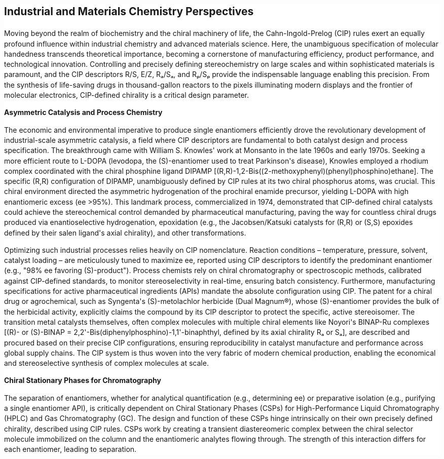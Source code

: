 ## Industrial and Materials Chemistry Perspectives

Moving beyond the realm of biochemistry and the chiral machinery of life, the Cahn-Ingold-Prelog (CIP) rules exert an equally profound influence within industrial chemistry and advanced materials science. Here, the unambiguous specification of molecular handedness transcends theoretical importance, becoming a cornerstone of manufacturing efficiency, product performance, and technological innovation. Controlling and precisely defining stereochemistry on large scales and within sophisticated materials is paramount, and the CIP descriptors R/S, E/Z, Rₐ/Sₐ, and Rₚ/Sₚ provide the indispensable language enabling this precision. From the synthesis of life-saving drugs in thousand-gallon reactors to the pixels illuminating modern displays and the frontier of molecular electronics, CIP-defined chirality is a critical design parameter.

**Asymmetric Catalysis and Process Chemistry**

The economic and environmental imperative to produce single enantiomers efficiently drove the revolutionary development of industrial-scale asymmetric catalysis, a field where CIP descriptors are fundamental to both catalyst design and process specification. The breakthrough came with William S. Knowles' work at Monsanto in the late 1960s and early 1970s. Seeking a more efficient route to L-DOPA (levodopa, the (S)-enantiomer used to treat Parkinson's disease), Knowles employed a rhodium complex coordinated with the chiral phosphine ligand DIPAMP [(R,R)-1,2-Bis((2-methoxyphenyl)(phenyl)phosphino)ethane]. The specific (R,R) configuration of DIPAMP, unambiguously defined by CIP rules at its two chiral phosphorus atoms, was crucial. This chiral environment directed the asymmetric hydrogenation of the prochiral enamide precursor, yielding L-DOPA with high enantiomeric excess (ee >95%). This landmark process, commercialized in 1974, demonstrated that CIP-defined chiral catalysts could achieve the stereochemical control demanded by pharmaceutical manufacturing, paving the way for countless chiral drugs produced via enantioselective hydrogenation, epoxidation (e.g., the Jacobsen/Katsuki catalysts for (R,R) or (S,S) epoxides defined by their salen ligand's axial chirality), and other transformations.

Optimizing such industrial processes relies heavily on CIP nomenclature. Reaction conditions – temperature, pressure, solvent, catalyst loading – are meticulously tuned to maximize ee, reported using CIP descriptors to identify the predominant enantiomer (e.g., "98% ee favoring (S)-product"). Process chemists rely on chiral chromatography or spectroscopic methods, calibrated against CIP-defined standards, to monitor stereoselectivity in real-time, ensuring batch consistency. Furthermore, manufacturing specifications for active pharmaceutical ingredients (APIs) mandate the absolute configuration using CIP. The patent for a chiral drug or agrochemical, such as Syngenta's (S)-metolachlor herbicide (Dual Magnum®), whose (S)-enantiomer provides the bulk of the herbicidal activity, explicitly claims the compound by its CIP descriptor to protect the specific, active stereoisomer. The transition metal catalysts themselves, often complex molecules with multiple chiral elements like Noyori's BINAP-Ru complexes [(R)- or (S)-BINAP = 2,2'-Bis(diphenylphosphino)-1,1'-binaphthyl, defined by its axial chirality Rₐ or Sₐ], are described and procured based on their precise CIP configurations, ensuring reproducibility in catalyst manufacture and performance across global supply chains. The CIP system is thus woven into the very fabric of modern chemical production, enabling the economical and stereoselective synthesis of complex molecules at scale.

**Chiral Stationary Phases for Chromatography**

The separation of enantiomers, whether for analytical quantification (e.g., determining ee) or preparative isolation (e.g., purifying a single enantiomer API), is critically dependent on Chiral Stationary Phases (CSPs) for High-Performance Liquid Chromatography (HPLC) and Gas Chromatography (GC). The design and function of these CSPs hinge intrinsically on their own precisely defined chirality, described using CIP rules. CSPs work by creating a transient diastereomeric complex between the chiral selector molecule immobilized on the column and the enantiomeric analytes flowing through. The strength of this interaction differs for each enantiomer, leading to separation.
